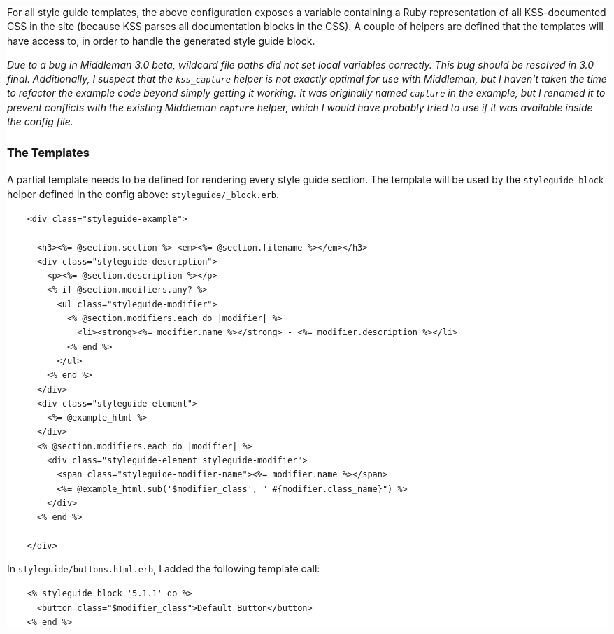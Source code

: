 For all style guide templates, the above configuration exposes a
variable containing a Ruby representation of all KSS-documented CSS in
the site (because KSS parses all documentation blocks in the CSS). A
couple of helpers are defined that the templates will have access to, in
order to handle the generated style guide block.

*Due to a bug in Middleman 3.0 beta, wildcard file paths did not set
local variables correctly. This bug should be resolved in 3.0 final.
Additionally, I suspect that the *`kss_capture`* helper is not exactly
optimal for use with Middleman, but I haven't taken the time to refactor
the example code beyond simply getting it working. It was originally
named *`capture`* in the example, but I renamed it to prevent conflicts
with the existing Middleman *`capture`* helper, which I would have
probably tried to use if it was available inside the config file.*

### The Templates

A partial template needs to be defined for rendering every style guide
section. The template will be used by the `styleguide_block` helper
defined in the config above: `styleguide/_block.erb`.

``` erb
    <div class="styleguide-example">

      <h3><%= @section.section %> <em><%= @section.filename %></em></h3>
      <div class="styleguide-description">
        <p><%= @section.description %></p>
        <% if @section.modifiers.any? %>
          <ul class="styleguide-modifier">
            <% @section.modifiers.each do |modifier| %>
              <li><strong><%= modifier.name %></strong> - <%= modifier.description %></li>
            <% end %>
          </ul>
        <% end %>
      </div>
      <div class="styleguide-element">
        <%= @example_html %>
      </div>
      <% @section.modifiers.each do |modifier| %>
        <div class="styleguide-element styleguide-modifier">
          <span class="styleguide-modifier-name"><%= modifier.name %></span>
          <%= @example_html.sub('$modifier_class', " #{modifier.class_name}") %>
        </div>
      <% end %>

    </div>
```

In `styleguide/buttons.html.erb`, I added the following template call:

``` erb
    <% styleguide_block '5.1.1' do %>
      <button class="$modifier_class">Default Button</button>
    <% end %>
```

